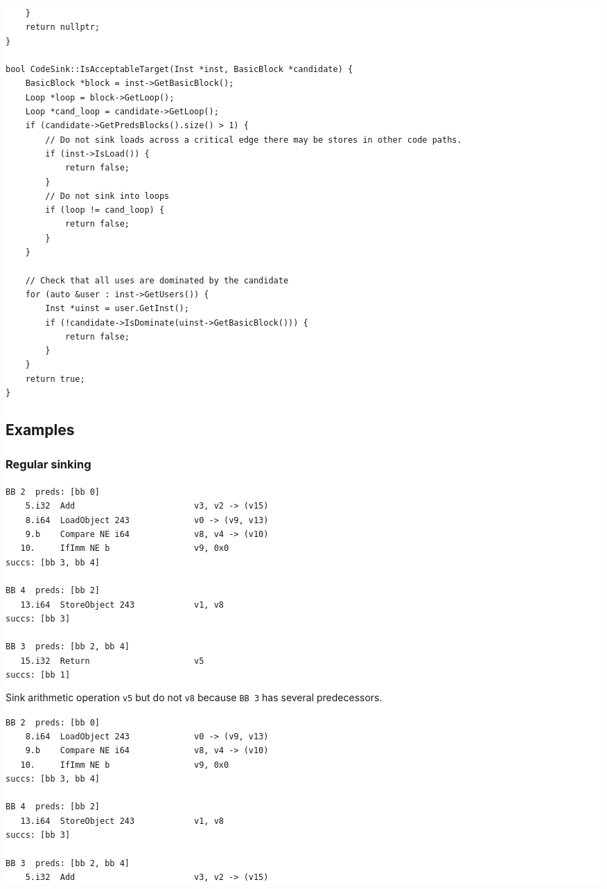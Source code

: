 ```
    }
    return nullptr;
}

bool CodeSink::IsAcceptableTarget(Inst *inst, BasicBlock *candidate) {
    BasicBlock *block = inst->GetBasicBlock();
    Loop *loop = block->GetLoop();
    Loop *cand_loop = candidate->GetLoop();
    if (candidate->GetPredsBlocks().size() > 1) {
        // Do not sink loads across a critical edge there may be stores in other code paths.
        if (inst->IsLoad()) {
            return false;
        }
        // Do not sink into loops
        if (loop != cand_loop) {
            return false;
        }
    }

    // Check that all uses are dominated by the candidate
    for (auto &user : inst->GetUsers()) {
        Inst *uinst = user.GetInst();
        if (!candidate->IsDominate(uinst->GetBasicBlock())) {
            return false;
        }
    }
    return true;
}
```

## Examples
### Regular sinking
```
BB 2  preds: [bb 0]
    5.i32  Add                        v3, v2 -> (v15)
    8.i64  LoadObject 243             v0 -> (v9, v13)
    9.b    Compare NE i64             v8, v4 -> (v10)
   10.     IfImm NE b                 v9, 0x0
succs: [bb 3, bb 4]

BB 4  preds: [bb 2]
   13.i64  StoreObject 243            v1, v8
succs: [bb 3]

BB 3  preds: [bb 2, bb 4]
   15.i32  Return                     v5
succs: [bb 1]
```
Sink arithmetic operation `v5` but do not `v8` because `BB 3` has several predecessors.
```
BB 2  preds: [bb 0]
    8.i64  LoadObject 243             v0 -> (v9, v13)
    9.b    Compare NE i64             v8, v4 -> (v10)
   10.     IfImm NE b                 v9, 0x0
succs: [bb 3, bb 4]

BB 4  preds: [bb 2]
   13.i64  StoreObject 243            v1, v8
succs: [bb 3]

BB 3  preds: [bb 2, bb 4]
    5.i32  Add                        v3, v2 -> (v15)
```